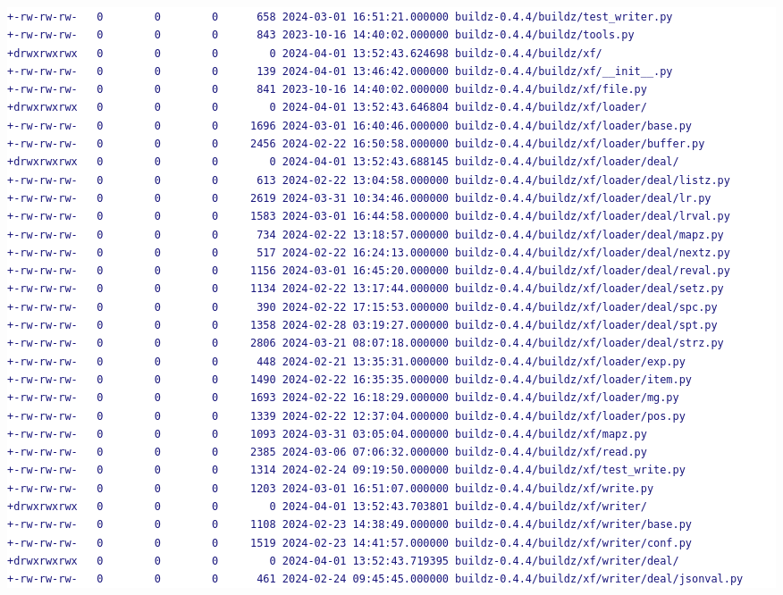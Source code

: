 ```diff
+-rw-rw-rw-   0        0        0      658 2024-03-01 16:51:21.000000 buildz-0.4.4/buildz/test_writer.py
+-rw-rw-rw-   0        0        0      843 2023-10-16 14:40:02.000000 buildz-0.4.4/buildz/tools.py
+drwxrwxrwx   0        0        0        0 2024-04-01 13:52:43.624698 buildz-0.4.4/buildz/xf/
+-rw-rw-rw-   0        0        0      139 2024-04-01 13:46:42.000000 buildz-0.4.4/buildz/xf/__init__.py
+-rw-rw-rw-   0        0        0      841 2023-10-16 14:40:02.000000 buildz-0.4.4/buildz/xf/file.py
+drwxrwxrwx   0        0        0        0 2024-04-01 13:52:43.646804 buildz-0.4.4/buildz/xf/loader/
+-rw-rw-rw-   0        0        0     1696 2024-03-01 16:40:46.000000 buildz-0.4.4/buildz/xf/loader/base.py
+-rw-rw-rw-   0        0        0     2456 2024-02-22 16:50:58.000000 buildz-0.4.4/buildz/xf/loader/buffer.py
+drwxrwxrwx   0        0        0        0 2024-04-01 13:52:43.688145 buildz-0.4.4/buildz/xf/loader/deal/
+-rw-rw-rw-   0        0        0      613 2024-02-22 13:04:58.000000 buildz-0.4.4/buildz/xf/loader/deal/listz.py
+-rw-rw-rw-   0        0        0     2619 2024-03-31 10:34:46.000000 buildz-0.4.4/buildz/xf/loader/deal/lr.py
+-rw-rw-rw-   0        0        0     1583 2024-03-01 16:44:58.000000 buildz-0.4.4/buildz/xf/loader/deal/lrval.py
+-rw-rw-rw-   0        0        0      734 2024-02-22 13:18:57.000000 buildz-0.4.4/buildz/xf/loader/deal/mapz.py
+-rw-rw-rw-   0        0        0      517 2024-02-22 16:24:13.000000 buildz-0.4.4/buildz/xf/loader/deal/nextz.py
+-rw-rw-rw-   0        0        0     1156 2024-03-01 16:45:20.000000 buildz-0.4.4/buildz/xf/loader/deal/reval.py
+-rw-rw-rw-   0        0        0     1134 2024-02-22 13:17:44.000000 buildz-0.4.4/buildz/xf/loader/deal/setz.py
+-rw-rw-rw-   0        0        0      390 2024-02-22 17:15:53.000000 buildz-0.4.4/buildz/xf/loader/deal/spc.py
+-rw-rw-rw-   0        0        0     1358 2024-02-28 03:19:27.000000 buildz-0.4.4/buildz/xf/loader/deal/spt.py
+-rw-rw-rw-   0        0        0     2806 2024-03-21 08:07:18.000000 buildz-0.4.4/buildz/xf/loader/deal/strz.py
+-rw-rw-rw-   0        0        0      448 2024-02-21 13:35:31.000000 buildz-0.4.4/buildz/xf/loader/exp.py
+-rw-rw-rw-   0        0        0     1490 2024-02-22 16:35:35.000000 buildz-0.4.4/buildz/xf/loader/item.py
+-rw-rw-rw-   0        0        0     1693 2024-02-22 16:18:29.000000 buildz-0.4.4/buildz/xf/loader/mg.py
+-rw-rw-rw-   0        0        0     1339 2024-02-22 12:37:04.000000 buildz-0.4.4/buildz/xf/loader/pos.py
+-rw-rw-rw-   0        0        0     1093 2024-03-31 03:05:04.000000 buildz-0.4.4/buildz/xf/mapz.py
+-rw-rw-rw-   0        0        0     2385 2024-03-06 07:06:32.000000 buildz-0.4.4/buildz/xf/read.py
+-rw-rw-rw-   0        0        0     1314 2024-02-24 09:19:50.000000 buildz-0.4.4/buildz/xf/test_write.py
+-rw-rw-rw-   0        0        0     1203 2024-03-01 16:51:07.000000 buildz-0.4.4/buildz/xf/write.py
+drwxrwxrwx   0        0        0        0 2024-04-01 13:52:43.703801 buildz-0.4.4/buildz/xf/writer/
+-rw-rw-rw-   0        0        0     1108 2024-02-23 14:38:49.000000 buildz-0.4.4/buildz/xf/writer/base.py
+-rw-rw-rw-   0        0        0     1519 2024-02-23 14:41:57.000000 buildz-0.4.4/buildz/xf/writer/conf.py
+drwxrwxrwx   0        0        0        0 2024-04-01 13:52:43.719395 buildz-0.4.4/buildz/xf/writer/deal/
+-rw-rw-rw-   0        0        0      461 2024-02-24 09:45:45.000000 buildz-0.4.4/buildz/xf/writer/deal/jsonval.py
```